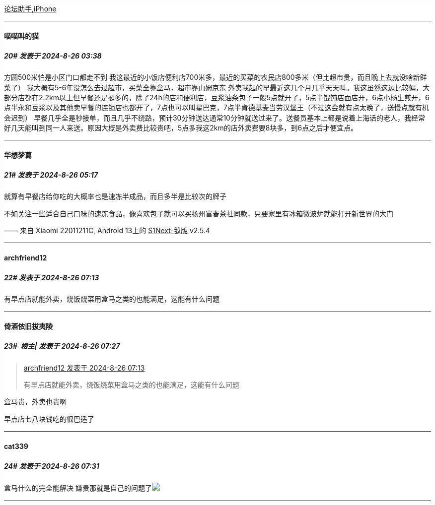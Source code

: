 [论坛助手,iPhone](https://bbs.saraba1st.com/2b/forum.php?mod=viewthread&amp;tid=2029836)

*****

####  喵喵叫的猫  
##### 20#       发表于 2024-8-26 03:38

方圆500米怕是小区门口都走不到
我这最近的小饭店便利店700米多，最近的买菜的农民店800多米（但比超市贵，而且晚上去就没啥新鲜菜了）
我大概有5-6年没怎么去过超市，买菜全靠盒马，超市靠山姆京东
外卖我起的早最近这几个月几乎天天叫。我这虽然这边比较偏，大部分店都在2.2km以上但早餐还是挺多的，除了24h的店和便利店，豆浆油条包子一般5点就开了，5点半馄饨店面店开，6点小杨生煎开，6点半永和豆浆以及其他卖早餐的连锁店也都开了，7点也可以叫星巴克，7点半肯德基麦当劳汉堡王（不过这会就有点太晚了，送慢点就有机会迟到）
早餐几乎全是秒接单，而且几乎不绕路，预计30分钟送达通常10分钟就送过来了。送餐员基本上都是说着上海话的老人，我经常好几天能叫到同一人来送。原因大概是外卖费比较贵吧，5点多我这2km的店外卖费要8块多，到6点之后才便宜点。

*****

####  华想梦葛  
##### 21#       发表于 2024-8-26 05:17

就算有早餐店给你吃的大概率也是速冻半成品，而且多半是比较次的牌子

不如关注一些适合自己口味的速冻食品，像喜欢包子就可以买扬州富春茶社同款，只要家里有冰箱微波炉就能打开新世界的大门

—— 来自 Xiaomi 22011211C, Android 13上的 [S1Next-鹅版](https://github.com/ykrank/S1-Next/releases) v2.5.4

*****

####  archfriend12  
##### 22#       发表于 2024-8-26 07:13

有早点店就能外卖，烧饭烧菜用盒马之类的也能满足，这能有什么问题

*****

####  倚酒依旧拔夷陵  
##### 23#         楼主| 发表于 2024-8-26 07:27

<blockquote><a href="httphttps://bbs.saraba1st.com/2b/forum.php?mod=redirect&amp;goto=findpost&amp;pid=66014311&amp;ptid=2196549" target="_blank">archfriend12 发表于 2024-8-26 07:13</a>

有早点店就能外卖，烧饭烧菜用盒马之类的也能满足，这能有什么问题</blockquote>
盒马贵，外卖也贵啊

早点店七八块钱吃的很巴适了

*****

####  cat339  
##### 24#       发表于 2024-8-26 07:31

盒马什么的完全能解决
嫌贵那就是自己的问题了<img src="https://static.saraba1st.com/image/smiley/face2017/065.png" referrerpolicy="no-referrer">

*****
